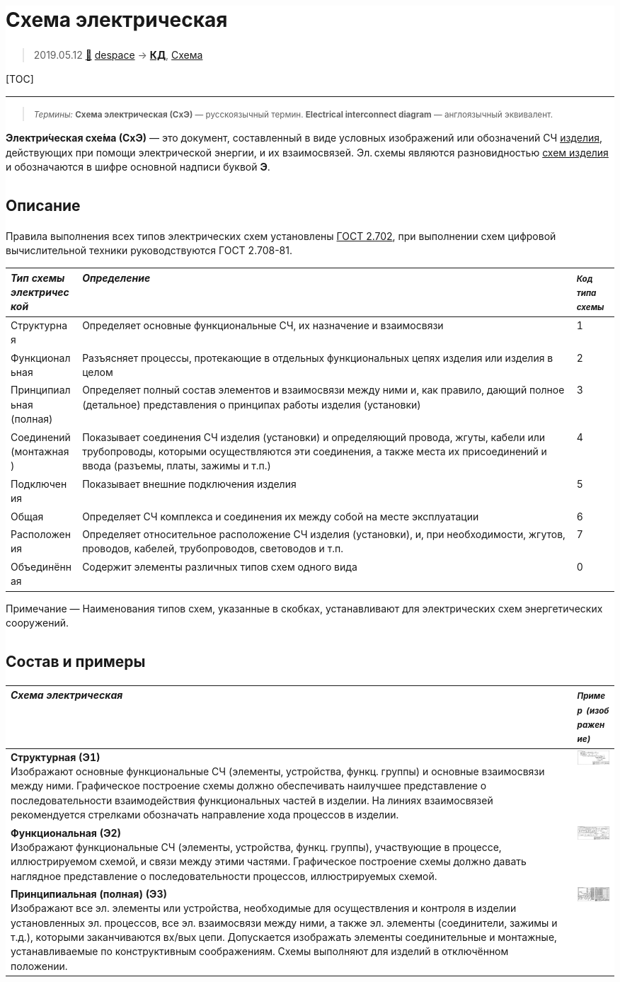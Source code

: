 # Схема электрическая
> 2019.05.12 [🚀](../index/index.md) [despace](index.md) → **[КД](doc.md)**, [Схема](doc.md)

[TOC]

---

> <small>*Термины:* **Схема электрическая (СхЭ)** — русскоязычный термин. **Electrical interconnect diagram** — англоязычный эквивалент.</small>

**Электри́ческая схе́ма (СхЭ)** — это документ, составленный в виде условных изображений или обозначений СЧ [изделия](unit.md), действующих при помощи электрической энергии, и их взаимосвязей. Эл. схемы являются разновидностью [схем изделия](doc.md) и обозначаются в шифре основной надписи буквой **Э**.



<p style="page-break-after:always"> </p>

## Описание
Правила выполнения всех типов электрических схем установлены [ГОСТ 2.702](гост_2_702.md), при выполнении схем цифровой вычислительной техники руководствуются ГОСТ 2.708-81.

|*Тип схемы электрической*|*Определение*|*<small>Код типа схемы</small>*|
|:--|:--|:--|
|Структурная|Определяет основные функциональные СЧ, их назначение и взаимосвязи|1|
|Функциональная|Разъясняет процессы, протекающие в отдельных функциональных цепях изделия или изделия в целом|2|
|Принципиальная (полная)|Определяет полный состав элементов и взаимосвязи между ними и, как правило, дающий полное (детальное) представления о принципах работы изделия (установки)|3|
|Соединений (монтажная)|Показывает соединения СЧ изделия (установки) и определяющий провода, жгуты, кабели или трубопроводы, которыми осуществляются эти соединения, а также места их присоединений и ввода (разъемы, платы, зажимы и т.п.)|4|
|Подключения|Показывает внешние подключения изделия|5|
|Общая|Определяет СЧ комплекса и соединения их между собой на месте эксплуатации|6|
|Расположения|Определяет относительное расположение СЧ изделия (установки), и, при необходимости, жгутов, проводов, кабелей, трубопроводов, световодов и т.п.|7|
|Объединённая|Содержит элементы различных типов схем одного вида|0|

Примечание — Наименования типов схем, указанные в скобках, устанавливают для электрических схем энергетических сооружений.



<p style="page-break-after:always"> </p>

## Состав и примеры

|*Схема электрическая*|<small>*Пример   (изображение)*</small>|
|:--|:--|
|**Структурная (Э1)**<br> Изображают основные функциональные СЧ (элементы, устройства, функц. группы) и основные взаимосвязи между ними. Графическое построение схемы должно обеспечивать наилучшее представление о последовательности взаимодействия функциональных частей в изделии. На линиях взаимосвязей рекомендуется стрелками обозначать направление хода процессов в изделии.|[![](f/chart/eid_ru_01_thumb.jpg)](f/chart/eid_ru_01.png)|
|**Функциональная (Э2)**<br> Изображают функциональные СЧ (элементы, устройства, функц. группы), участвующие в процессе, иллюстрируемом схемой, и связи между этими частями. Графическое построение схемы должно давать наглядное представление о последовательности процессов, иллюстрируемых схемой.|[![](f/chart/eid_ru_02_thumb.jpg)](f/chart/eid_ru_02.png)|
|**Принципиальная (полная) (Э3)**<br> Изображают все эл. элементы или устройства, необходимые для осуществления и контроля в изделии установленных эл. процессов, все эл. взаимосвязи между ними, а также эл. элементы (соединители, зажимы и т.д.), которыми заканчиваются вх/вых цепи. Допускается изображать элементы соединительные и монтажные, устанавливаемые по конструктивным соображениям. Схемы выполняют для изделий в отключённом положении.|[![](f/chart/eid_ru_03_thumb.jpg)](f/chart/eid_ru_03.png)|